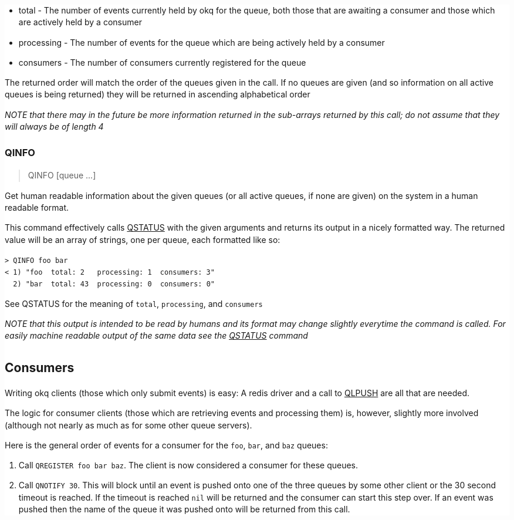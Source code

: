 * total - The number of events currently held by okq for the queue, both those
  that are awaiting a consumer and those which are actively held by a consumer

* processing - The number of events for the queue which are being actively held
  by a consumer

* consumers - The number of consumers currently registered for the queue

The returned order will match the order of the queues given in the call. If no
queues are given (and so information on all active queues is being returned)
they will be returned in ascending alphabetical order

*NOTE that there may in the future be more information returned in the
sub-arrays returned by this call; do not assume that they will always be of
length 4*

### QINFO

> QINFO [queue ...]

Get human readable information about the given queues (or all active queues,
if none are given) on the system in a human readable format.

This command effectively calls [QSTATUS](#qstatus) with the given arguments and
returns its output in a nicely formatted way. The returned value will be an
array of strings, one per queue, each formatted like so:

```
> QINFO foo bar
< 1) "foo  total: 2   processing: 1  consumers: 3"
  2) "bar  total: 43  processing: 0  consumers: 0"
```

See QSTATUS for the meaning of `total`, `processing`, and `consumers`

*NOTE that this output is intended to be read by humans and its format may
change slightly everytime the command is called. For easily machine readable
output of the same data see the [QSTATUS](#qstatus) command*

## Consumers

Writing okq clients (those which only submit events) is easy: A redis driver and
a call to [QLPUSH](#qlpush) are all that are needed.

The logic for consumer clients (those which are retrieving events and processing
them) is, however, slightly more involved (although not nearly as much
as for some other queue servers).

Here is the general order of events for a consumer for the `foo`, `bar`, and
`baz` queues:

1) Call `QREGISTER foo bar baz`. The client is now considered a consumer for
   these queues.

2) Call `QNOTIFY 30`. This will block until an event is pushed onto one of the
   three queues by some other client or the 30 second timeout is reached. If the
   timeout is reached `nil` will be returned and the consumer can start this
   step over. If an event was pushed then the name of the queue it was pushed
   onto will be returned from this call.
